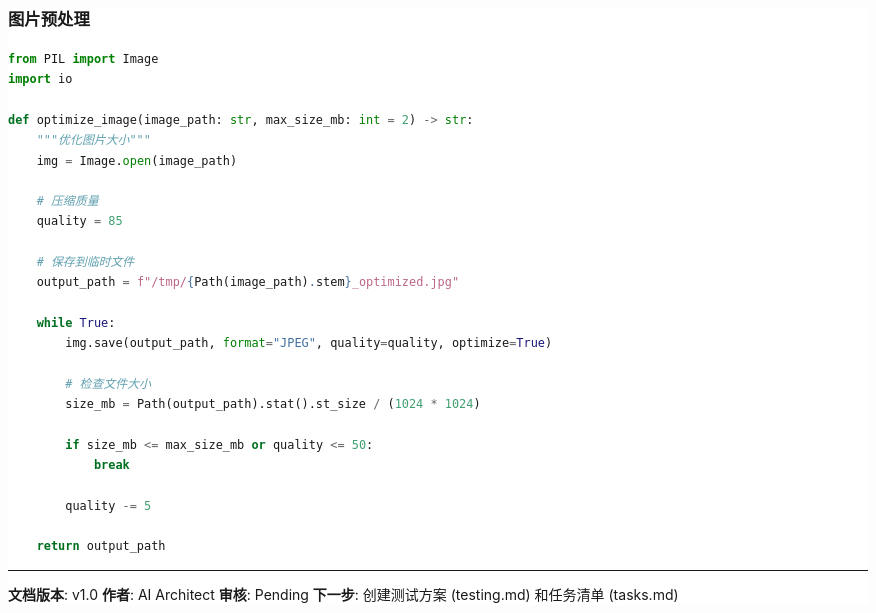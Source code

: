 ### 图片预处理

```python
from PIL import Image
import io

def optimize_image(image_path: str, max_size_mb: int = 2) -> str:
    """优化图片大小"""
    img = Image.open(image_path)

    # 压缩质量
    quality = 85

    # 保存到临时文件
    output_path = f"/tmp/{Path(image_path).stem}_optimized.jpg"

    while True:
        img.save(output_path, format="JPEG", quality=quality, optimize=True)

        # 检查文件大小
        size_mb = Path(output_path).stat().st_size / (1024 * 1024)

        if size_mb <= max_size_mb or quality <= 50:
            break

        quality -= 5

    return output_path
```

---

**文档版本**: v1.0
**作者**: AI Architect
**审核**: Pending
**下一步**: 创建测试方案 (testing.md) 和任务清单 (tasks.md)
